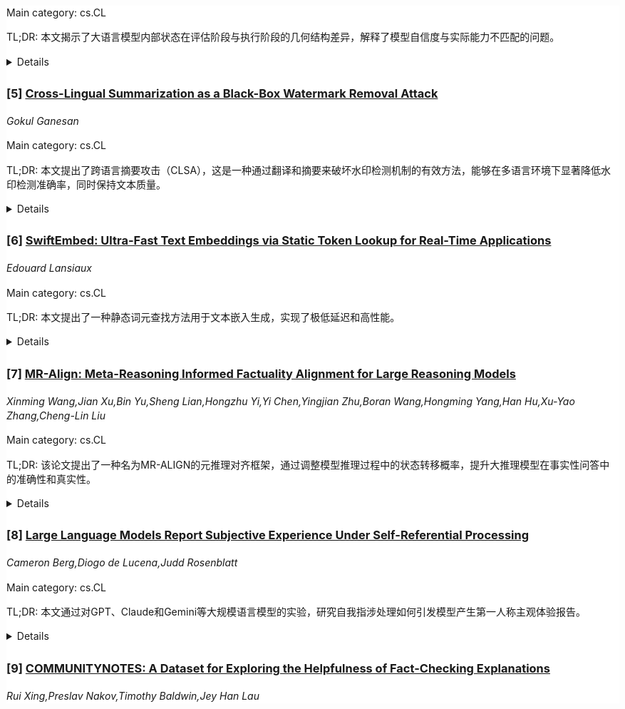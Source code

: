 Main category: cs.CL

TL;DR: 本文揭示了大语言模型内部状态在评估阶段与执行阶段的几何结构差异，解释了模型自信度与实际能力不匹配的问题。


<details><summary>Details</summary></details>


### [5] [Cross-Lingual Summarization as a Black-Box Watermark Removal Attack](https://arxiv.org/abs/2510.24789)
*Gokul Ganesan*

Main category: cs.CL

TL;DR: 本文提出了跨语言摘要攻击（CLSA），这是一种通过翻译和摘要来破坏水印检测机制的有效方法，能够在多语言环境下显著降低水印检测准确率，同时保持文本质量。


<details><summary>Details</summary></details>


### [6] [SwiftEmbed: Ultra-Fast Text Embeddings via Static Token Lookup for Real-Time Applications](https://arxiv.org/abs/2510.24793)
*Edouard Lansiaux*

Main category: cs.CL

TL;DR: 本文提出了一种静态词元查找方法用于文本嵌入生成，实现了极低延迟和高性能。


<details><summary>Details</summary></details>


### [7] [MR-Align: Meta-Reasoning Informed Factuality Alignment for Large Reasoning Models](https://arxiv.org/abs/2510.24794)
*Xinming Wang,Jian Xu,Bin Yu,Sheng Lian,Hongzhu Yi,Yi Chen,Yingjian Zhu,Boran Wang,Hongming Yang,Han Hu,Xu-Yao Zhang,Cheng-Lin Liu*

Main category: cs.CL

TL;DR: 该论文提出了一种名为MR-ALIGN的元推理对齐框架，通过调整模型推理过程中的状态转移概率，提升大推理模型在事实性问答中的准确性和真实性。


<details><summary>Details</summary></details>


### [8] [Large Language Models Report Subjective Experience Under Self-Referential Processing](https://arxiv.org/abs/2510.24797)
*Cameron Berg,Diogo de Lucena,Judd Rosenblatt*

Main category: cs.CL

TL;DR: 本文通过对GPT、Claude和Gemini等大规模语言模型的实验，研究自我指涉处理如何引发模型产生第一人称主观体验报告。


<details><summary>Details</summary></details>


### [9] [COMMUNITYNOTES: A Dataset for Exploring the Helpfulness of Fact-Checking Explanations](https://arxiv.org/abs/2510.24810)
*Rui Xing,Preslav Nakov,Timothy Baldwin,Jey Han Lau*

